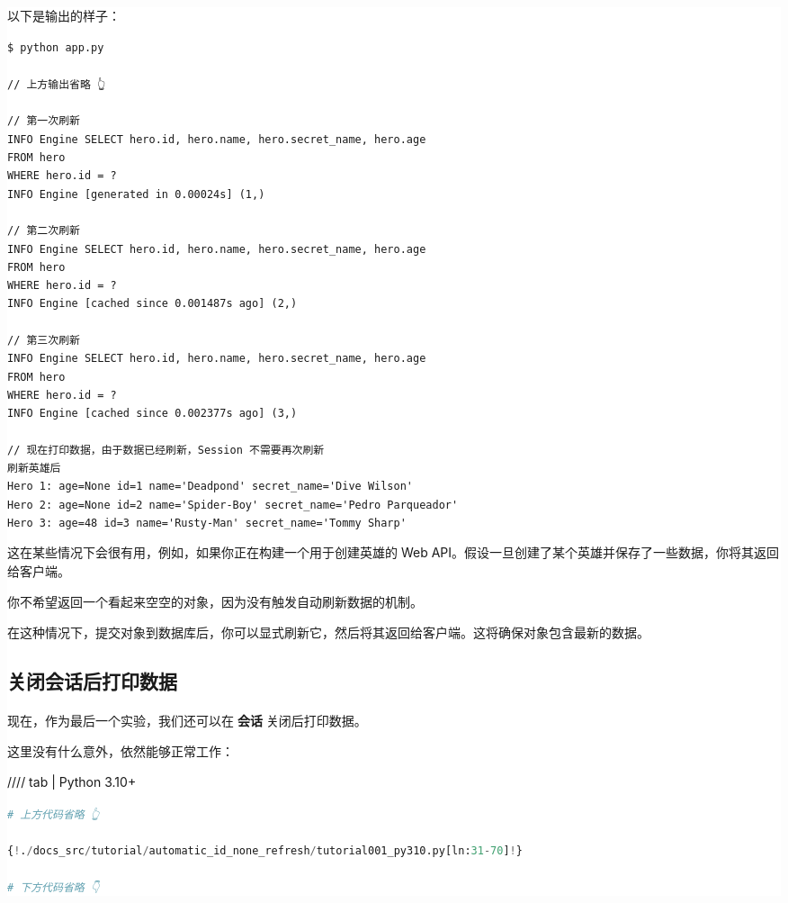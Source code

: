 以下是输出的样子：

<div class="termy">

```console
$ python app.py

// 上方输出省略 👆

// 第一次刷新
INFO Engine SELECT hero.id, hero.name, hero.secret_name, hero.age
FROM hero
WHERE hero.id = ?
INFO Engine [generated in 0.00024s] (1,)

// 第二次刷新
INFO Engine SELECT hero.id, hero.name, hero.secret_name, hero.age
FROM hero
WHERE hero.id = ?
INFO Engine [cached since 0.001487s ago] (2,)

// 第三次刷新
INFO Engine SELECT hero.id, hero.name, hero.secret_name, hero.age
FROM hero
WHERE hero.id = ?
INFO Engine [cached since 0.002377s ago] (3,)

// 现在打印数据，由于数据已经刷新，Session 不需要再次刷新
刷新英雄后
Hero 1: age=None id=1 name='Deadpond' secret_name='Dive Wilson'
Hero 2: age=None id=2 name='Spider-Boy' secret_name='Pedro Parqueador'
Hero 3: age=48 id=3 name='Rusty-Man' secret_name='Tommy Sharp'
```

</div>

这在某些情况下会很有用，例如，如果你正在构建一个用于创建英雄的 Web API。假设一旦创建了某个英雄并保存了一些数据，你将其返回给客户端。

你不希望返回一个看起来空空的对象，因为没有触发自动刷新数据的机制。

在这种情况下，提交对象到数据库后，你可以显式刷新它，然后将其返回给客户端。这将确保对象包含最新的数据。

## 关闭会话后打印数据

现在，作为最后一个实验，我们还可以在 **会话** 关闭后打印数据。

这里没有什么意外，依然能够正常工作：

//// tab | Python 3.10+

```Python hl_lines="40-42"
# 上方代码省略 👆

{!./docs_src/tutorial/automatic_id_none_refresh/tutorial001_py310.py[ln:31-70]!}

# 下方代码省略 👇
```
